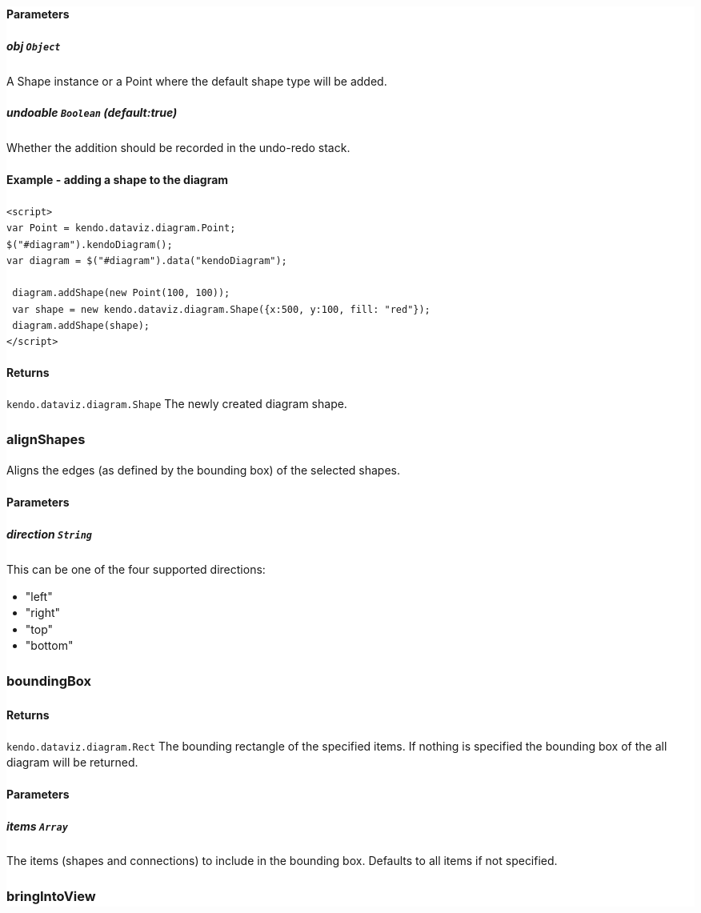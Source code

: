 #### Parameters

##### obj `Object`

A Shape instance or a Point where the default shape type will be added.

##### undoable `Boolean` *(default:true)*

Whether the addition should be recorded in the undo-redo stack.

#### Example - adding a shape to the diagram

    <script>
    var Point = kendo.dataviz.diagram.Point;
    $("#diagram").kendoDiagram();
    var diagram = $("#diagram").data("kendoDiagram");

     diagram.addShape(new Point(100, 100));
     var shape = new kendo.dataviz.diagram.Shape({x:500, y:100, fill: "red"});
     diagram.addShape(shape);
    </script>

#### Returns
`kendo.dataviz.diagram.Shape` The newly created diagram shape.

### alignShapes

Aligns the edges (as defined by the bounding box) of the selected shapes.

#### Parameters

##### direction `String`

This can be one of the four supported directions:

* "left"
* "right"
* "top"
* "bottom"

### boundingBox

#### Returns

`kendo.dataviz.diagram.Rect` The bounding rectangle of the specified items. If nothing is specified the bounding box of the all diagram will be returned.

#### Parameters

##### items `Array`

The items (shapes and connections) to include in the bounding box.
Defaults to all items if not specified.

### bringIntoView
